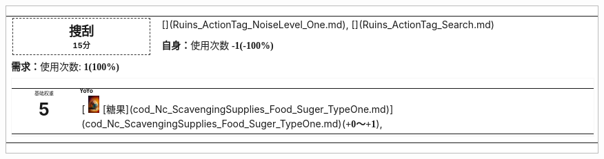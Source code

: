 <div  style="border:1px solid #BBB"><table><tr><td rowspan="2" style="width:200px;text-align:center;font-size:1.3em;font-weight:bold"><div style="padding:5px;border:1px dashed #333"><div>搜刮</div><div style="font-size:0.6em;"><font data-toggle="tooltip" data-placement="top" title="1TP">15分</font></div></div></td><td>[](Ruins_ActionTag_NoiseLevel_One.md), [](Ruins_ActionTag_Search.md)</td></tr><tr><td><b>自身：</b>使用次数  <span style="font-family:ui-monospace"><b>-1(-100%)</b></span></td></tr><tr><td colspan="2"><b>需求：</b>使用次数:
<span style="font-family:ui-monospace"><b>1(100%)</b></span></td></tr><tr><td colspan="2"><div style="columns:auto;position:relative;"><div style="display:inline-block;width:100%;break-inside: avoid;border:1px solid #F8F8F8"><table style="margin-bottom:3px;"><tr><td rowspan=2 style="text-align:center" width="80px"><div style="font-size:0.5em">基础权重</div><div style="font-size:1.8em;font-weight:bold">5</div></td><td style="font-size:0.6em;line-height:0.6em;font-weight:bold">YoYo</td></tr><tr><td>[<div style="width:25px;display:inline-block;text-align:center"><img decoding="async" src="Sprite/cod/Nc_ScavengingSupplies_Food_Suger_TypeOne.jpg" href="a.md" style="max-width:25px;max-height:25px;"></div>[糖果](cod_Nc_ScavengingSupplies_Food_Suger_TypeOne.md)](cod_Nc_ScavengingSupplies_Food_Suger_TypeOne.md)(<span style="font-family:ui-monospace"><b>+0～+1</b></span>),